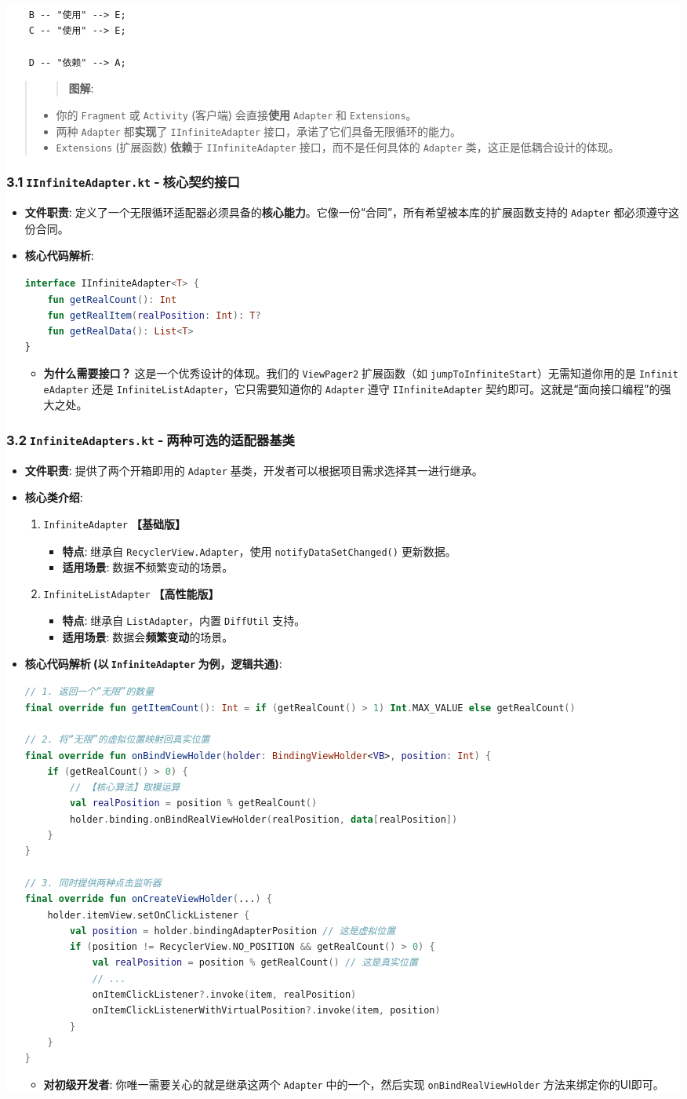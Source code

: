 ```mermaid
    B -- "使用" --> E;
    C -- "使用" --> E;

    D -- "依赖" --> A;
```
> > **图解**:
> *   你的 `Fragment` 或 `Activity` (客户端) 会直接**使用** `Adapter` 和 `Extensions`。
> *   两种 `Adapter` 都**实现**了 `IInfiniteAdapter` 接口，承诺了它们具备无限循环的能力。
> *   `Extensions` (扩展函数) **依赖**于 `IInfiniteAdapter` 接口，而不是任何具体的 `Adapter` 类，这正是低耦合设计的体现。

### 3.1 `IInfiniteAdapter.kt` - 核心契约接口

*   **文件职责**: 定义了一个无限循环适配器必须具备的**核心能力**。它像一份“合同”，所有希望被本库的扩展函数支持的 `Adapter` 都必须遵守这份合同。

*   **核心代码解析**: 
    ```kotlin
    interface IInfiniteAdapter<T> {
        fun getRealCount(): Int
        fun getRealItem(realPosition: Int): T?
        fun getRealData(): List<T>
    }
    ```
    *   **为什么需要接口？** 这是一个优秀设计的体现。我们的 `ViewPager2` 扩展函数（如 `jumpToInfiniteStart`）无需知道你用的是 `InfiniteAdapter` 还是 `InfiniteListAdapter`，它只需要知道你的 `Adapter` 遵守 `IInfiniteAdapter` 契约即可。这就是“面向接口编程”的强大之处。

### 3.2 `InfiniteAdapters.kt` - 两种可选的适配器基类

*   **文件职责**: 提供了两个开箱即用的 `Adapter` 基类，开发者可以根据项目需求选择其一进行继承。

*   **核心类介绍**:
    1.  `InfiniteAdapter` **【基础版】**
        *   **特点**: 继承自 `RecyclerView.Adapter`，使用 `notifyDataSetChanged()` 更新数据。
        *   **适用场景**: 数据**不**频繁变动的场景。

    2.  `InfiniteListAdapter` **【高性能版】**
        *   **特点**: 继承自 `ListAdapter`，内置 `DiffUtil` 支持。
        *   **适用场景**: 数据会**频繁变动**的场景。

*   **核心代码解析 (以 `InfiniteAdapter` 为例，逻辑共通)**:
    ```kotlin
    // 1. 返回一个“无限”的数量
    final override fun getItemCount(): Int = if (getRealCount() > 1) Int.MAX_VALUE else getRealCount()

    // 2. 将“无限”的虚拟位置映射回真实位置
    final override fun onBindViewHolder(holder: BindingViewHolder<VB>, position: Int) {
        if (getRealCount() > 0) {
            // 【核心算法】取模运算
            val realPosition = position % getRealCount()
            holder.binding.onBindRealViewHolder(realPosition, data[realPosition])
        }
    }
    
    // 3. 同时提供两种点击监听器
    final override fun onCreateViewHolder(...) {
        holder.itemView.setOnClickListener {
            val position = holder.bindingAdapterPosition // 这是虚拟位置
            if (position != RecyclerView.NO_POSITION && getRealCount() > 0) {
                val realPosition = position % getRealCount() // 这是真实位置
                // ...
                onItemClickListener?.invoke(item, realPosition)
                onItemClickListenerWithVirtualPosition?.invoke(item, position)
            }
        }
    }
    ```
    *   **对初级开发者**: 你唯一需要关心的就是继承这两个 `Adapter` 中的一个，然后实现 `onBindRealViewHolder` 方法来绑定你的UI即可。